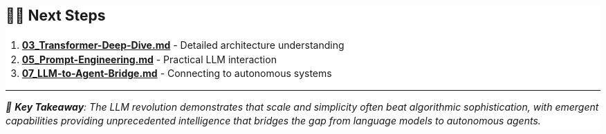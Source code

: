 
## 🤖🚀 **Next Steps**

1. **[03_Transformer-Deep-Dive.md](03_Transformer-Deep-Dive.md)** - Detailed architecture understanding
2. **[05_Prompt-Engineering.md](05_Prompt-Engineering.md)** - Practical LLM interaction
3. **[07_LLM-to-Agent-Bridge.md](07_LLM-to-Agent-Bridge.md)** - Connecting to autonomous systems

---

*🎯 **Key Takeaway**: The LLM revolution demonstrates that scale and simplicity often beat algorithmic sophistication, with emergent capabilities providing unprecedented intelligence that bridges the gap from language models to autonomous agents.*
